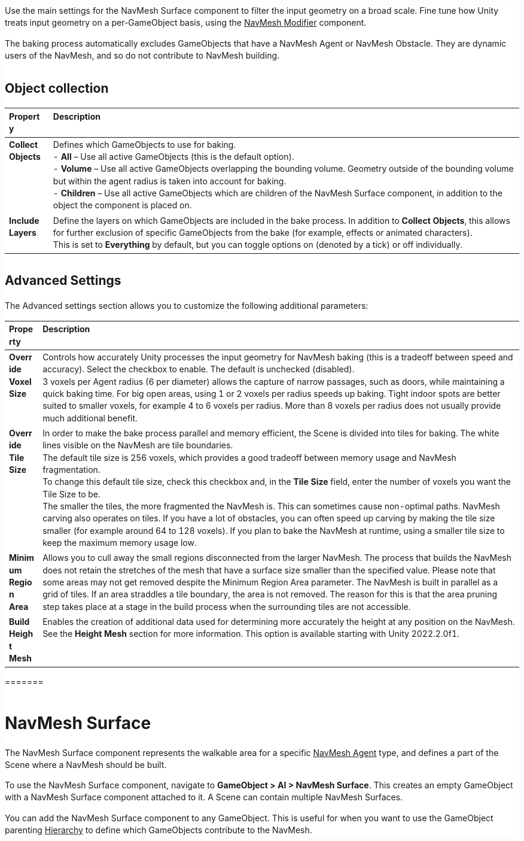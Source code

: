 Use the main settings for the NavMesh Surface component to filter the input geometry on a broad scale. Fine tune how Unity treats input geometry on a per-GameObject basis, using the [NavMesh Modifier](NavMeshModifier.md) component. 

The baking process automatically excludes GameObjects that have a NavMesh Agent or NavMesh Obstacle. They are dynamic users of the NavMesh, and so do not contribute to NavMesh building.

## Object collection


| **Property**        | **Description**      |
|:--------------------|:---------------------|
| **Collect Objects** | Defines which GameObjects to use for baking.<br/>- **All** – Use all active GameObjects (this is the default option).<br/>- **Volume** – Use all active GameObjects overlapping the bounding volume. Geometry outside of the bounding volume but within the agent radius is taken into account for baking.<br/>- **Children** – Use all active GameObjects which are children of the NavMesh Surface component, in addition to the object the component is placed on. |
| **Include Layers**  | Define the layers on which GameObjects are included in the bake process. In addition to **Collect Objects**, this allows for further exclusion of specific GameObjects from the bake (for example, effects or animated characters).<br/> This is set to **Everything** by default, but you can toggle options on (denoted by a tick) or off individually. |


## Advanced Settings

The Advanced settings section allows you to customize the following additional parameters:

| **Property**            | **Description**      |
|:------------------------|:---------------------|
| **Override Voxel Size** | Controls how accurately Unity processes the input geometry for NavMesh baking (this is a tradeoff between speed and accuracy). Select the checkbox to enable. The default is unchecked (disabled).<br/> 3 voxels per Agent radius (6 per diameter) allows the capture of narrow passages, such as doors, while maintaining a quick baking time. For big open areas, using 1 or 2 voxels per radius speeds up baking. Tight indoor spots are better suited to smaller voxels, for example 4 to 6 voxels per radius. More than 8 voxels per radius does not usually provide much additional benefit. |
| **Override Tile Size** | In order to make the bake process parallel and memory efficient, the Scene is divided into tiles for baking. The white lines visible on the NavMesh are tile boundaries. <br/> The default tile size is 256 voxels, which provides a good tradeoff between memory usage and NavMesh fragmentation. <br/> To change this default tile size, check this checkbox and, in the **Tile Size** field,  enter the number of voxels you want the Tile Size to be. <br/> The smaller the tiles, the more fragmented the NavMesh is. This can sometimes cause non-optimal paths. NavMesh carving also operates on tiles. If you have a lot of obstacles, you can often speed up carving by making the tile size smaller (for example around 64 to 128 voxels). If you plan to bake the NavMesh at runtime, using a smaller tile size to keep the maximum memory usage low. |
| **Minimum Region Area**| Allows you to cull away the small regions disconnected from the larger NavMesh. The process that builds the NavMesh does not retain the stretches of the mesh that have a surface size smaller than the specified value. Please note that some areas may not get removed despite the Minimum Region Area parameter. The NavMesh is built in parallel as a grid of tiles. If an area straddles a tile boundary, the area is not removed. The reason for this is that the area pruning step takes place at a stage in the build process when the surrounding tiles are not accessible. |
| **Build Height Mesh** | Enables the creation of additional data used for determining more accurately the height at any position on the NavMesh. See the **Height Mesh** section for more information. This option is available starting with Unity 2022.2.0f1. |



=======
# NavMesh Surface

The NavMesh Surface component represents the walkable area for a specific [NavMesh Agent](https://docs.unity3d.com/Manual/class-NavMeshAgent.html) type, and defines a part of the Scene where a NavMesh should be built. 

To use the NavMesh Surface component, navigate to **GameObject > AI > NavMesh Surface**. This creates an empty GameObject with a NavMesh Surface component attached to it. A Scene can contain multiple NavMesh Surfaces.

You can add the NavMesh Surface component to any GameObject. This is useful for when you want to use the GameObject parenting [Hierarchy](https://docs.unity3d.com/Manual/Hierarchy.html) to define which GameObjects contribute to the NavMesh.
